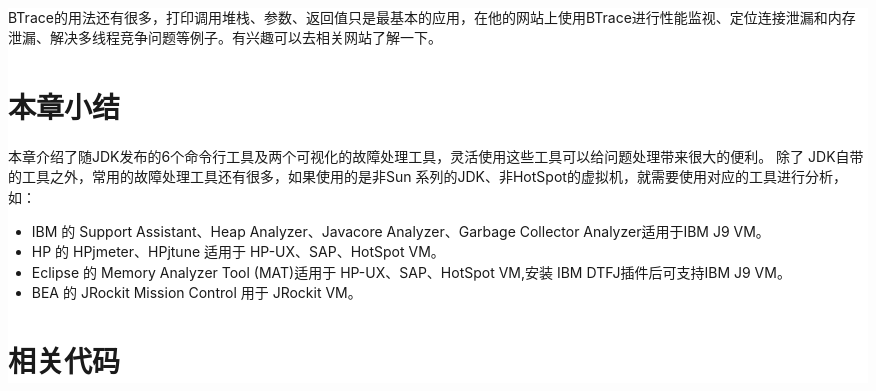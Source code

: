 BTrace的用法还有很多，打印调用堆栈、参数、返回值只是最基本的应用，在他的网站上使用BTrace进行性能监视、定位连接泄漏和内存泄漏、解决多线程竞争问题等例子。有兴趣可以去相关网站了解一下。

# 本章小结

本章介绍了随JDK发布的6个命令行工具及两个可视化的故障处理工具，灵活使用这些工具可以给问题处理带来很大的便利。
除了 JDK自带的工具之外，常用的故障处理工具还有很多，如果使用的是非Sun 系列的JDK、非HotSpot的虚拟机，就需要使用对应的工具进行分析，如：

- IBM 的 Support Assistant、Heap Analyzer、Javacore Analyzer、Garbage Collector Analyzer适用于IBM J9 VM。
- HP 的 HPjmeter、HPjtune 适用于 HP-UX、SAP、HotSpot VM。
- Eclipse 的 Memory Analyzer Tool (MAT)适用于 HP-UX、SAP、HotSpot VM,安装 IBM DTFJ插件后可支持IBM J9 VM。
- BEA 的 JRockit Mission Control 用于 JRockit VM。

# 相关代码

[本章代码]: ../code/jvm-test

